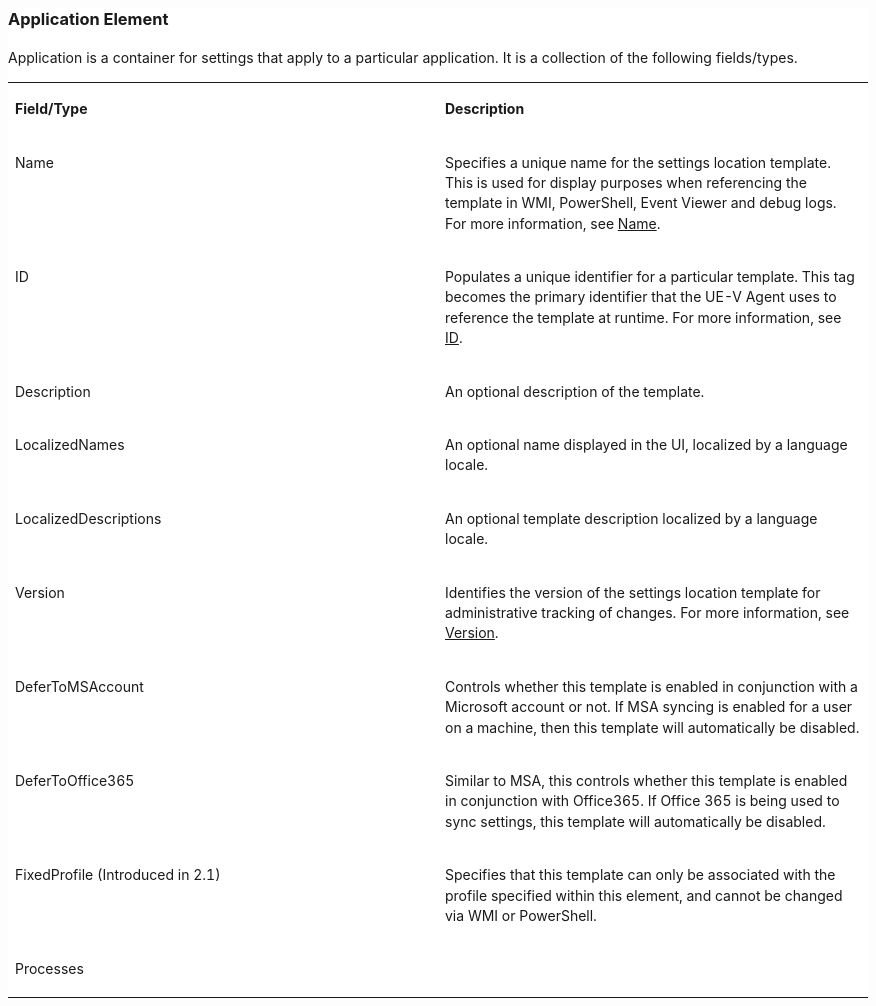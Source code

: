 ### <a href="" id="application21"></a>Application Element

Application is a container for settings that apply to a particular application. It is a collection of the following fields/types.

<table>
<colgroup>
<col width="50%" />
<col width="50%" />
</colgroup>
<tbody>
<tr class="odd">
<td align="left"><p><strong>Field/Type</strong></p></td>
<td align="left"><p><strong>Description</strong></p></td>
</tr>
<tr class="even">
<td align="left"><p>Name</p></td>
<td align="left"><p>Specifies a unique name for the settings location template. This is used for display purposes when referencing the template in WMI, PowerShell, Event Viewer and debug logs. For more information, see <a href="#name21" data-raw-source="[Name](#name21)">Name</a>.</p></td>
</tr>
<tr class="odd">
<td align="left"><p>ID</p></td>
<td align="left"><p>Populates a unique identifier for a particular template. This tag becomes the primary identifier that the UE-V Agent uses to reference the template at runtime. For more information, see <a href="#id21" data-raw-source="[ID](#id21)">ID</a>.</p></td>
</tr>
<tr class="even">
<td align="left"><p>Description</p></td>
<td align="left"><p>An optional description of the template.</p></td>
</tr>
<tr class="odd">
<td align="left"><p>LocalizedNames</p></td>
<td align="left"><p>An optional name displayed in the UI, localized by a language locale.</p></td>
</tr>
<tr class="even">
<td align="left"><p>LocalizedDescriptions</p></td>
<td align="left"><p>An optional template description localized by a language locale.</p></td>
</tr>
<tr class="odd">
<td align="left"><p>Version</p></td>
<td align="left"><p>Identifies the version of the settings location template for administrative tracking of changes. For more information, see <a href="#version21" data-raw-source="[Version](#version21)">Version</a>.</p></td>
</tr>
<tr class="even">
<td align="left"><p>DeferToMSAccount</p></td>
<td align="left"><p>Controls whether this template is enabled in conjunction with a Microsoft account or not. If MSA syncing is enabled for a user on a machine, then this template will automatically be disabled.</p></td>
</tr>
<tr class="odd">
<td align="left"><p>DeferToOffice365</p></td>
<td align="left"><p>Similar to MSA, this controls whether this template is enabled in conjunction with Office365. If Office 365 is being used to sync settings, this template will automatically be disabled.</p></td>
</tr>
<tr class="even">
<td align="left"><p>FixedProfile (Introduced in 2.1)</p></td>
<td align="left"><p>Specifies that this template can only be associated with the profile specified within this element, and cannot be changed via WMI or PowerShell.</p></td>
</tr>
<tr class="odd">
<td align="left"><p>Processes</p></td>